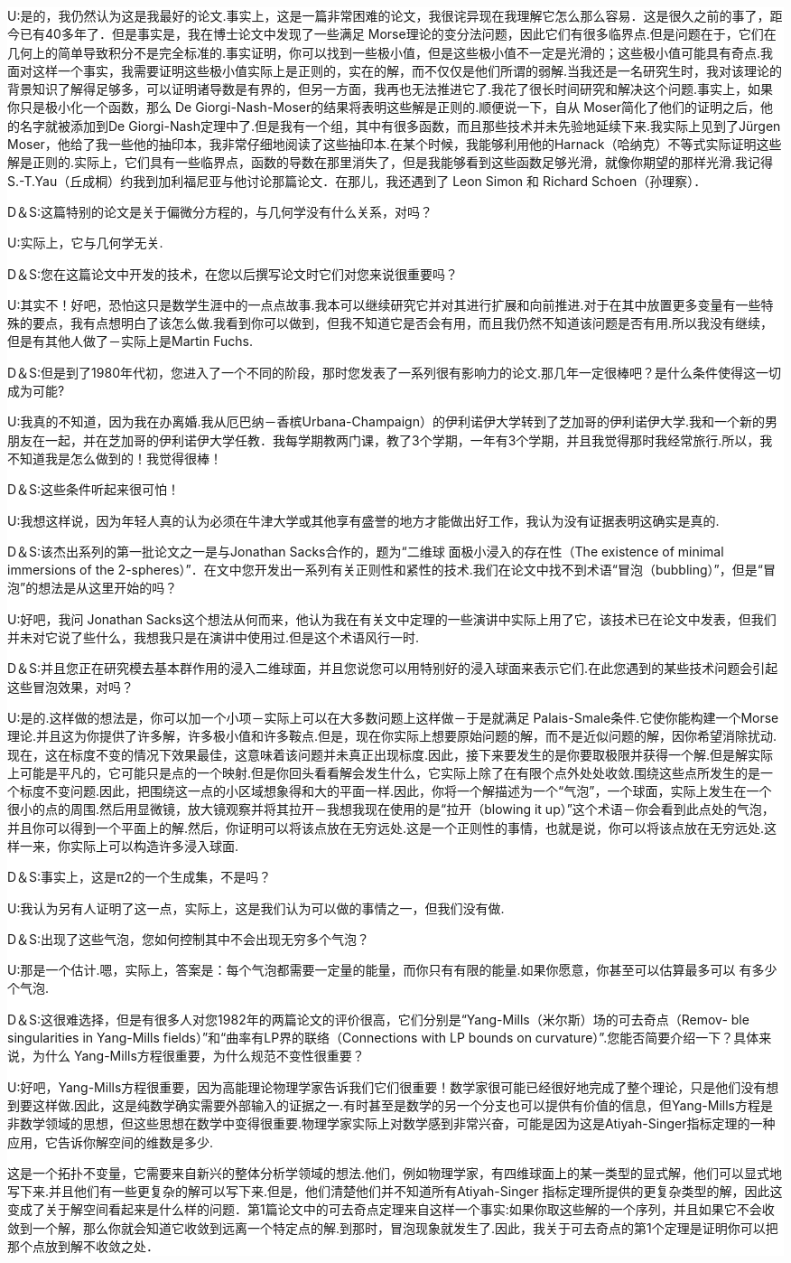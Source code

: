 U:是的，我仍然认为这是我最好的论文.事实上，这是一篇非常困难的论文，我很诧异现在我理解它怎么那么容易．这是很久之前的事了，距今已有40多年了．但是事实是，我在博士论文中发现了一些满足 Morse理论的变分法问题，因此它们有很多临界点.但是问题在于，它们在几何上的简单导致积分不是完全标准的.事实证明，你可以找到一些极小值，但是这些极小值不一定是光滑的；这些极小值可能具有奇点.我面对这样一个事实，我需要证明这些极小值实际上是正则的，实在的解，而不仅仅是他们所谓的弱解.当我还是一名研究生时，我对该理论的背景知识了解得足够多，可以证明诸导数是有界的，但另一方面，我再也无法推进它了.我花了很长时间研究和解决这个问题.事实上，如果你只是极小化一个函数，那么 De Giorgi-Nash-Moser的结果将表明这些解是正则的.顺便说一下，自从 Moser简化了他们的证明之后，他的名字就被添加到De Giorgi-Nash定理中了.但是我有一个组，其中有很多函数，而且那些技术并未先验地延续下来.我实际上见到了Jürgen Moser，他给了我一些他的抽印本，我非常仔细地阅读了这些抽印本.在某个时候，我能够利用他的Harnack（哈纳克）不等式实际证明这些解是正则的.实际上，它们具有一些临界点，函数的导数在那里消失了，但是我能够看到这些函数足够光滑，就像你期望的那样光滑.我记得S.-T.Yau（丘成桐）约我到加利福尼亚与他讨论那篇论文．在那儿，我还遇到了 Leon Simon 和 Richard Schoen（孙理察）．

D＆S:这篇特别的论文是关于偏微分方程的，与几何学没有什么关系，对吗？

U:实际上，它与几何学无关.

D＆S:您在这篇论文中开发的技术，在您以后撰写论文时它们对您来说很重要吗？

U:其实不！好吧，恐怕这只是数学生涯中的一点点故事.我本可以继续研究它并对其进行扩展和向前推进.对于在其中放置更多变量有一些特殊的要点，我有点想明白了该怎么做.我看到你可以做到，但我不知道它是否会有用，而且我仍然不知道该问题是否有用.所以我没有继续，但是有其他人做了－实际上是Martin Fuchs.

D＆S:但是到了1980年代初，您进入了一个不同的阶段，那时您发表了一系列很有影响力的论文.那几年一定很棒吧？是什么条件使得这一切成为可能?

U:我真的不知道，因为我在办离婚.我从厄巴纳－香槟Urbana-Champaign）的伊利诺伊大学转到了芝加哥的伊利诺伊大学.我和一个新的男朋友在一起，并在芝加哥的伊利诺伊大学任教．我每学期教两门课，教了3个学期，一年有3个学期，并且我觉得那时我经常旅行.所以，我不知道我是怎么做到的！我觉得很棒！

D＆S:这些条件听起来很可怕！

U:我想这样说，因为年轻人真的认为必须在牛津大学或其他享有盛誉的地方才能做出好工作，我认为没有证据表明这确实是真的.

D＆S:该杰出系列的第一批论文之一是与Jonathan Sacks合作的，题为“二维球 面极小浸入的存在性（The existence of minimal immersions of the 2-spheres）”．在文中您开发出一系列有关正则性和紧性的技术.我们在论文中找不到术语“冒泡（bubbling）”，但是“冒泡”的想法是从这里开始的吗？

U:好吧，我问 Jonathan Sacks这个想法从何而来，他认为我在有关文中定理的一些演讲中实际上用了它，该技术已在论文中发表，但我们并未对它说了些什么，我想我只是在演讲中使用过.但是这个术语风行一时.

D＆S:并且您正在研究模去基本群作用的浸入二维球面，并且您说您可以用特别好的浸入球面来表示它们.在此您遇到的某些技术问题会引起这些冒泡效果，对吗？

U:是的.这样做的想法是，你可以加一个小项－实际上可以在大多数问题上这样做－于是就满足 Palais-Smale条件.它使你能构建一个Morse理论.并且这为你提供了许多解，许多极小值和许多鞍点.但是，现在你实际上想要原始问题的解，而不是近似问题的解，因你希望消除扰动.现在，这在标度不变的情况下效果最佳，这意味着该问题并未真正出现标度.因此，接下来要发生的是你要取极限并获得一个解.但是解实际上可能是平凡的，它可能只是点的一个映射.但是你回头看看解会发生什么，它实际上除了在有限个点外处处收敛.围绕这些点所发生的是一个标度不变问题.因此，把围绕这一点的小区域想象得和大的平面一样.因此，你将一个解描述为一个“气泡”，一个球面，实际上发生在一个很小的点的周围.然后用显微镜，放大镜观察并将其拉开－我想我现在使用的是“拉开（blowing it up）”这个术语－你会看到此点处的气泡，并且你可以得到一个平面上的解.然后，你证明可以将该点放在无穷远处.这是一个正则性的事情，也就是说，你可以将该点放在无穷远处.这样一来，你实际上可以构造许多浸入球面.

D＆S:事实上，这是π2的一个生成集，不是吗？

U:我认为另有人证明了这一点，实际上，这是我们认为可以做的事情之一，但我们没有做.

D＆S:出现了这些气泡，您如何控制其中不会出现无穷多个气泡？

U:那是一个估计.嗯，实际上，答案是：每个气泡都需要一定量的能量，而你只有有限的能量.如果你愿意，你甚至可以估算最多可以
有多少个气泡.

D＆S:这很难选择，但是有很多人对您1982年的两篇论文的评价很高，它们分别是“Yang-Mills（米尔斯）场的可去奇点（Remov-
ble singularities in Yang-Mills fields）”和“曲率有LP界的联络（Connections with LP bounds on curvature）”.您能否简要介绍一下？具体来说，为什么 Yang-Mills方程很重要，为什么规范不变性很重要？

U:好吧，Yang-Mills方程很重要，因为高能理论物理学家告诉我们它们很重要！数学家很可能已经很好地完成了整个理论，只是他们没有想到要这样做.因此，这是纯数学确实需要外部输入的证据之一.有时甚至是数学的另一个分支也可以提供有价值的信息，但Yang-Mills方程是非数学领域的思想，但这些思想在数学中变得很重要.物理学家实际上对数学感到非常兴奋，可能是因为这是Atiyah-Singer指标定理的一种应用，它告诉你解空间的维数是多少.



这是一个拓扑不变量，它需要来自新兴的整体分析学领域的想法.他们，例如物理学家，有四维球面上的某一类型的显式解，他们可以显式地写下来.并且他们有一些更复杂的解可以写下来.但是，他们清楚他们并不知道所有Atiyah-Singer 指标定理所提供的更复杂类型的解，因此这变成了关于解空间看起来是什么样的问题．第1篇论文中的可去奇点定理来自这样一个事实:如果你取这些解的一个序列，并且如果它不会收敛到一个解，那么你就会知道它收敛到远离一个特定点的解.到那时，冒泡现象就发生了.因此，我关于可去奇点的第1个定理是证明你可以把那个点放到解不收敛之处．

